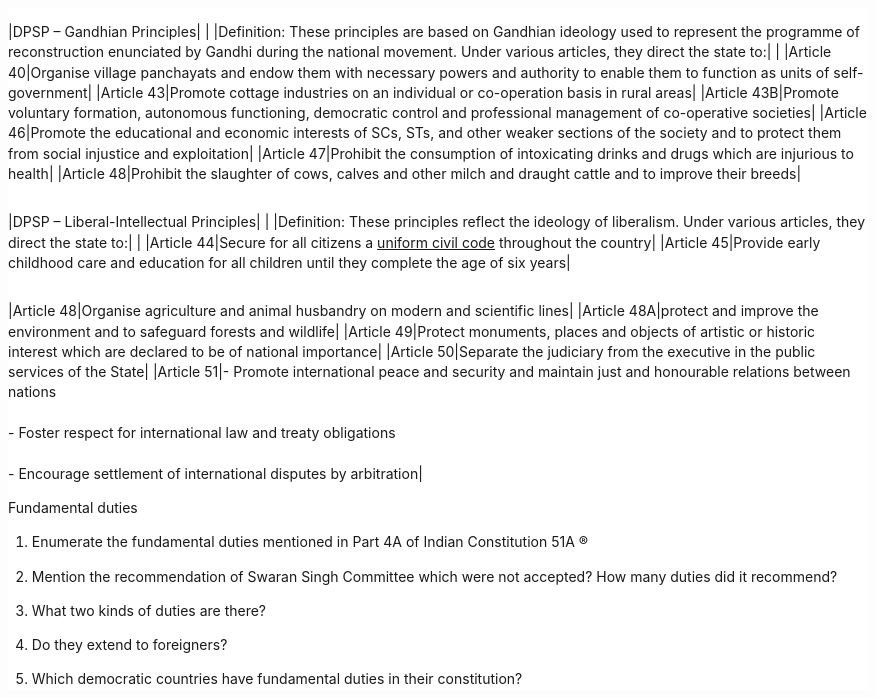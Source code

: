 |   |   |
|---|---|
 
|DPSP – Gandhian Principles|   |
|Definition: These principles are based on Gandhian ideology used to represent the programme of reconstruction enunciated by Gandhi during the national movement. Under various articles, they direct the state to:|   |
|Article 40|Organise village panchayats and endow them with necessary powers and authority to enable them to function as units of self-government|
|Article 43|Promote cottage industries on an individual or co-operation basis in rural areas|
|Article 43B|Promote voluntary formation, autonomous functioning, democratic control and professional management of co-operative societies|
|Article 46|Promote the educational and economic interests of SCs, STs, and other weaker sections of the society and to protect them from social injustice and exploitation|
|Article 47|Prohibit the consumption of intoxicating drinks and drugs which are injurious to health|
|Article 48|Prohibit the slaughter of cows, calves and other milch and draught cattle and to improve their breeds|

|   |   |
|---|---|
 
|DPSP – Liberal-Intellectual Principles|   |
|Definition: These principles reflect the ideology of liberalism. Under various articles, they direct the state to:|   |
|Article 44|Secure for all citizens a [uniform civil code](https://byjus.com/free-ias-prep/need-for-a-uniform-civil-code-in-a-secular-india/) throughout the country|
|Article 45|Provide early childhood care and education for all children until they complete the age of six years|

  

|   |   |
|---|---|
 
|Article 48|Organise agriculture and animal husbandry on modern and scientific lines|
|Article 48A|protect and improve the environment and to safeguard forests and wildlife|
|Article 49|Protect monuments, places and objects of artistic or historic interest which are declared to be of national importance|
|Article 50|Separate the judiciary from the executive in the public services of the State|
|Article 51|- Promote international peace and security and maintain just and honourable relations between nations<br>    <br>- Foster respect for international law and treaty obligations<br>    <br>- Encourage settlement of international disputes by arbitration|

  

  

Fundamental duties

1. Enumerate the fundamental duties mentioned in Part 4A of Indian Constitution 51A ®
    
2. Mention the recommendation of Swaran Singh Committee which were not accepted? How many duties did it recommend?
    
3. What two kinds of duties are there?
    
4. Do they extend to foreigners?
    
5. Which democratic countries have fundamental duties in their constitution?
    